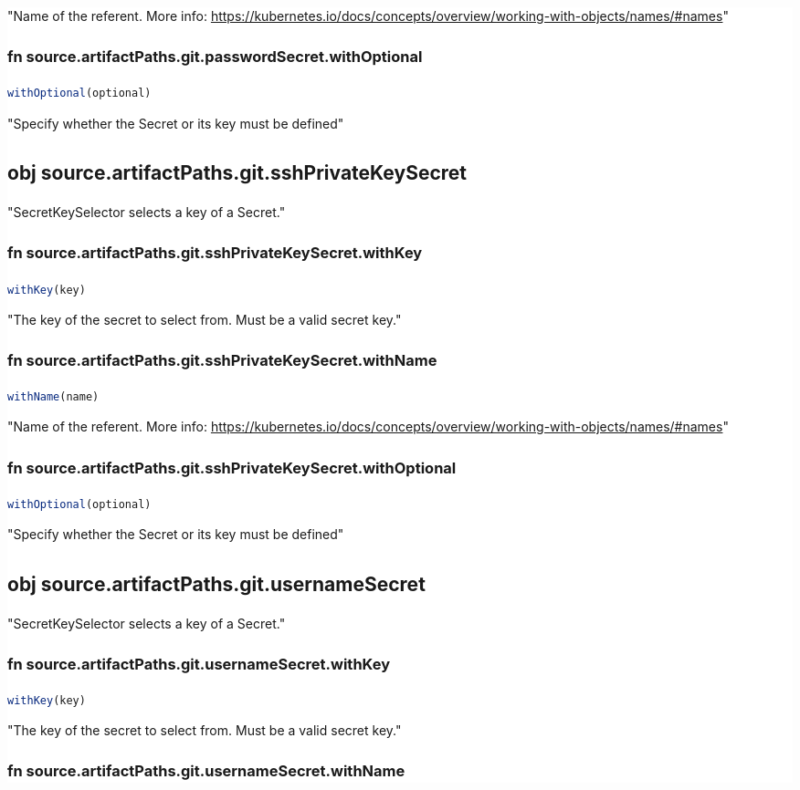 "Name of the referent. More info: https://kubernetes.io/docs/concepts/overview/working-with-objects/names/#names"

### fn source.artifactPaths.git.passwordSecret.withOptional

```ts
withOptional(optional)
```

"Specify whether the Secret or its key must be defined"

## obj source.artifactPaths.git.sshPrivateKeySecret

"SecretKeySelector selects a key of a Secret."

### fn source.artifactPaths.git.sshPrivateKeySecret.withKey

```ts
withKey(key)
```

"The key of the secret to select from.  Must be a valid secret key."

### fn source.artifactPaths.git.sshPrivateKeySecret.withName

```ts
withName(name)
```

"Name of the referent. More info: https://kubernetes.io/docs/concepts/overview/working-with-objects/names/#names"

### fn source.artifactPaths.git.sshPrivateKeySecret.withOptional

```ts
withOptional(optional)
```

"Specify whether the Secret or its key must be defined"

## obj source.artifactPaths.git.usernameSecret

"SecretKeySelector selects a key of a Secret."

### fn source.artifactPaths.git.usernameSecret.withKey

```ts
withKey(key)
```

"The key of the secret to select from.  Must be a valid secret key."

### fn source.artifactPaths.git.usernameSecret.withName
